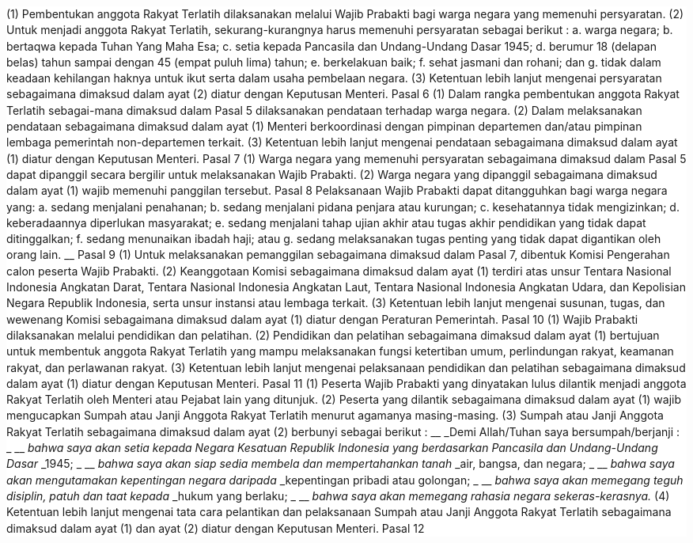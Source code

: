 (1) Pembentukan anggota Rakyat Terlatih dilaksanakan melalui Wajib Prabakti bagi warga negara yang memenuhi persyaratan.
(2) Untuk menjadi anggota Rakyat Terlatih, sekurang-kurangnya harus memenuhi persyaratan sebagai berikut :
a. warga negara;
b. bertaqwa kepada Tuhan Yang Maha Esa;
c. setia kepada Pancasila dan Undang-Undang Dasar 1945;
d. berumur 18 (delapan belas) tahun sampai dengan 45 (empat puluh lima) tahun;
e. berkelakuan baik;
f. sehat jasmani dan rohani; dan
g. tidak dalam keadaan kehilangan haknya untuk ikut serta dalam usaha pembelaan negara.
(3) Ketentuan lebih lanjut mengenai persyaratan sebagaimana dimaksud dalam ayat (2) diatur dengan Keputusan Menteri.
Pasal 6
(1) Dalam rangka pembentukan anggota Rakyat Terlatih sebagai-mana dimaksud dalam Pasal 5 dilaksanakan pendataan terhadap warga negara.
(2) Dalam melaksanakan pendataan sebagaimana dimaksud dalam ayat (1) Menteri berkoordinasi dengan pimpinan departemen dan/atau pimpinan lembaga pemerintah non-departemen terkait.
(3) Ketentuan lebih lanjut mengenai pendataan sebagaimana dimaksud dalam ayat (1) diatur dengan Keputusan Menteri.
Pasal 7
(1) Warga negara yang memenuhi persyaratan sebagaimana dimaksud dalam Pasal 5 dapat dipanggil secara bergilir untuk melaksanakan Wajib Prabakti.
(2) Warga negara yang dipanggil sebagaimana dimaksud dalam ayat (1) wajib memenuhi panggilan tersebut.
Pasal 8
Pelaksanaan Wajib Prabakti dapat ditangguhkan bagi warga negara yang:
a. sedang menjalani penahanan;
b. sedang menjalani pidana penjara atau kurungan;
c. kesehatannya tidak mengizinkan;
d. keberadaannya diperlukan masyarakat;
e. sedang menjalani tahap ujian akhir atau tugas akhir pendidikan yang tidak dapat ditinggalkan;
f. sedang menunaikan ibadah haji; atau
g. sedang melaksanakan tugas penting yang tidak dapat digantikan oleh orang lain. __
Pasal 9
(1) Untuk melaksanakan pemanggilan sebagaimana dimaksud dalam Pasal 7, dibentuk Komisi Pengerahan calon peserta Wajib Prabakti.
(2) Keanggotaan Komisi sebagaimana dimaksud dalam ayat (1) terdiri atas unsur Tentara Nasional Indonesia Angkatan Darat, Tentara Nasional Indonesia Angkatan Laut, Tentara Nasional Indonesia Angkatan Udara, dan Kepolisian Negara Republik Indonesia, serta unsur instansi atau lembaga terkait.
(3) Ketentuan lebih lanjut mengenai susunan, tugas, dan wewenang Komisi sebagaimana dimaksud dalam ayat (1) diatur dengan Peraturan Pemerintah.
Pasal 10
(1) Wajib Prabakti dilaksanakan melalui pendidikan dan pelatihan.
(2) Pendidikan dan pelatihan sebagaimana dimaksud dalam ayat (1) bertujuan untuk membentuk anggota Rakyat Terlatih yang mampu melaksanakan fungsi ketertiban umum, perlindungan rakyat, keamanan rakyat, dan perlawanan rakyat.
(3) Ketentuan lebih lanjut mengenai pelaksanaan pendidikan dan pelatihan sebagaimana dimaksud dalam ayat (1) diatur dengan Keputusan Menteri.
Pasal 11
(1) Peserta Wajib Prabakti yang dinyatakan lulus dilantik menjadi anggota Rakyat Terlatih oleh Menteri atau Pejabat lain yang ditunjuk.
(2) Peserta yang dilantik sebagaimana dimaksud dalam ayat (1) wajib mengucapkan Sumpah atau Janji Anggota Rakyat Terlatih menurut agamanya masing-masing.
(3) Sumpah atau Janji Anggota Rakyat Terlatih sebagaimana dimaksud dalam ayat (2) berbunyi sebagai berikut : __ _Demi Allah/Tuhan saya bersumpah/berjanji : _ __ _bahwa saya akan setia kepada Negara Kesatuan Republik_ _Indonesia yang berdasarkan Pancasila dan Undang-Undang Dasar_ _1945; _ __ _bahwa saya akan siap sedia membela dan mempertahankan tanah_ _air, bangsa, dan negara; _ __ _bahwa saya akan mengutamakan kepentingan negara daripada_ _kepentingan pribadi atau golongan; _ __ _bahwa saya akan memegang teguh disiplin, patuh dan taat kepada_ _hukum yang berlaku; _ __ _bahwa saya akan memegang rahasia negara sekeras-kerasnya._ (4) Ketentuan lebih lanjut mengenai tata cara pelantikan dan pelaksanaan Sumpah atau Janji Anggota Rakyat Terlatih sebagaimana dimaksud dalam ayat (1) dan ayat (2) diatur dengan Keputusan Menteri.
Pasal 12